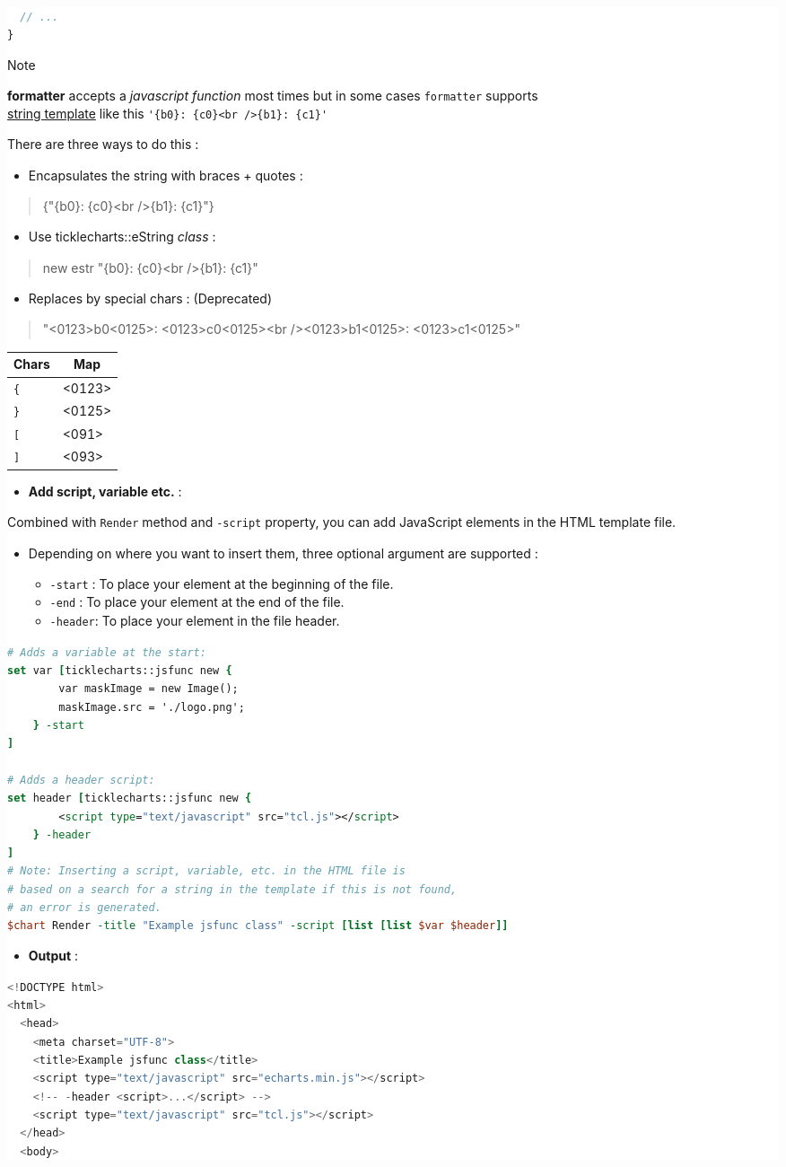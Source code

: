 ```js
  // ...
}
```
> [!NOTE]  
> **formatter** accepts a _javascript function_ most times but in some cases `formatter` supports   
[string template](https://echarts.apache.org/en/option.html#grid.tooltip.formatter) like this `'{b0}: {c0}<br />{b1}: {c1}'`

There are three ways to do this :

- Encapsulates the string with braces + quotes :
> {"{b0}: {c0}\<br />{b1}: {c1}"}
- Use ticklecharts::eString _class_ :
> new estr "{b0}: {c0}\<br />{b1}: {c1}"
- Replaces by special chars : (Deprecated)
> "<0123>b0<0125>: <0123>c0<0125>\<br /><0123>b1<0125>: <0123>c1<0125>"

| Chars         | Map      
| ------------- | ---------
| `{`           | <0123>   
| `}`           | <0125>   
| `[`           | <091>    
| `]`           | <093>    

* **Add script, variable etc.** :

Combined with `Render` method and `-script` property, you can add JavaScript elements in the HTML template file.  
* Depending on where you want to insert them, three optional argument are supported :

  - `-start` : To place your element at the beginning of the file. 
  - `-end` : To place your element at the end of the file. 
  - `-header`: To place your element in the file header.

```tcl
# Adds a variable at the start:
set var [ticklecharts::jsfunc new {
        var maskImage = new Image();
        maskImage.src = './logo.png';
    } -start
]

# Adds a header script:
set header [ticklecharts::jsfunc new {
        <script type="text/javascript" src="tcl.js"></script>
    } -header
]
# Note: Inserting a script, variable, etc. in the HTML file is
# based on a search for a string in the template if this is not found,
# an error is generated.
$chart Render -title "Example jsfunc class" -script [list [list $var $header]]
```
* **Output** :
```js
<!DOCTYPE html>
<html>
  <head>
    <meta charset="UTF-8">
    <title>Example jsfunc class</title>
    <script type="text/javascript" src="echarts.min.js"></script>
    <!-- -header <script>...</script> -->
    <script type="text/javascript" src="tcl.js"></script>
  </head>
  <body>
```